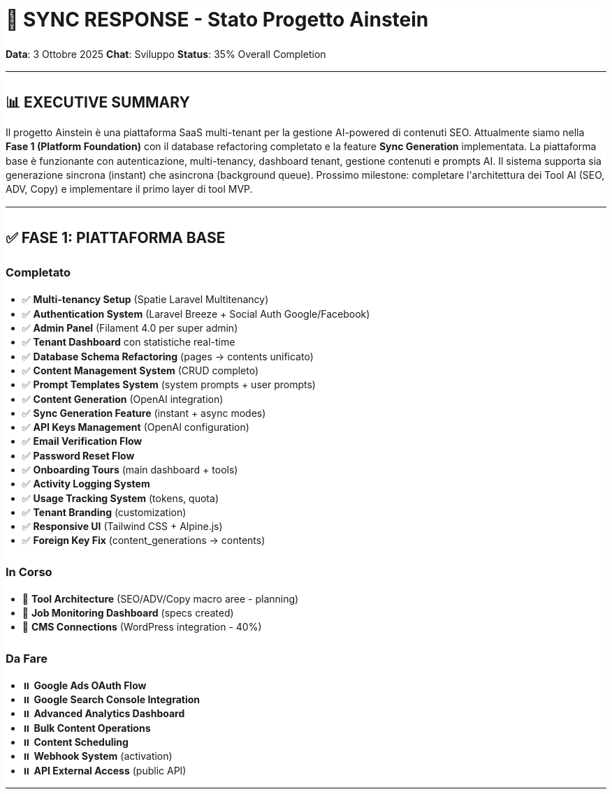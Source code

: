 # 🔄 SYNC RESPONSE - Stato Progetto Ainstein

**Data**: 3 Ottobre 2025
**Chat**: Sviluppo
**Status**: 35% Overall Completion

---

## 📊 EXECUTIVE SUMMARY

Il progetto Ainstein è una piattaforma SaaS multi-tenant per la gestione AI-powered di contenuti SEO. Attualmente siamo nella **Fase 1 (Platform Foundation)** con il database refactoring completato e la feature **Sync Generation** implementata. La piattaforma base è funzionante con autenticazione, multi-tenancy, dashboard tenant, gestione contenuti e prompts AI. Il sistema supporta sia generazione sincrona (instant) che asincrona (background queue). Prossimo milestone: completare l'architettura dei Tool AI (SEO, ADV, Copy) e implementare il primo layer di tool MVP.

---

## ✅ FASE 1: PIATTAFORMA BASE

### Completato
- ✅ **Multi-tenancy Setup** (Spatie Laravel Multitenancy)
- ✅ **Authentication System** (Laravel Breeze + Social Auth Google/Facebook)
- ✅ **Admin Panel** (Filament 4.0 per super admin)
- ✅ **Tenant Dashboard** con statistiche real-time
- ✅ **Database Schema Refactoring** (pages → contents unificato)
- ✅ **Content Management System** (CRUD completo)
- ✅ **Prompt Templates System** (system prompts + user prompts)
- ✅ **Content Generation** (OpenAI integration)
- ✅ **Sync Generation Feature** (instant + async modes)
- ✅ **API Keys Management** (OpenAI configuration)
- ✅ **Email Verification Flow**
- ✅ **Password Reset Flow**
- ✅ **Onboarding Tours** (main dashboard + tools)
- ✅ **Activity Logging System**
- ✅ **Usage Tracking System** (tokens, quota)
- ✅ **Tenant Branding** (customization)
- ✅ **Responsive UI** (Tailwind CSS + Alpine.js)
- ✅ **Foreign Key Fix** (content_generations → contents)

### In Corso
- 🔨 **Tool Architecture** (SEO/ADV/Copy macro aree - planning)
- 🔨 **Job Monitoring Dashboard** (specs created)
- 🔨 **CMS Connections** (WordPress integration - 40%)

### Da Fare
- ⏸️ **Google Ads OAuth Flow**
- ⏸️ **Google Search Console Integration**
- ⏸️ **Advanced Analytics Dashboard**
- ⏸️ **Bulk Content Operations**
- ⏸️ **Content Scheduling**
- ⏸️ **Webhook System** (activation)
- ⏸️ **API External Access** (public API)

---